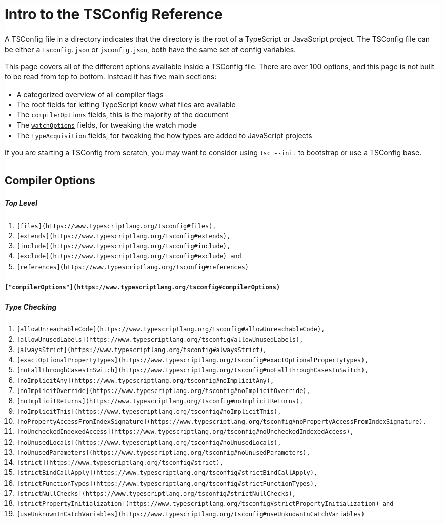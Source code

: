 # Intro to the TSConfig Reference

A TSConfig file in a directory indicates that the directory is the root of a TypeScript or JavaScript project. The TSConfig file can be either a `tsconfig.json` or `jsconfig.json`, both have the same set of config variables.

This page covers all of the different options available inside a TSConfig file. There are over 100 options, and this page is not built to be read from top to bottom. Instead it has five main sections:
-   A categorized overview of all compiler flags
-   The [root fields](https://www.typescriptlang.org/tsconfig#Project_Files_0) for letting TypeScript know what files are available
-   The [`compilerOptions`](https://www.typescriptlang.org/tsconfig#compilerOptions) fields, this is the majority of the document
-   The [`watchOptions`](https://www.typescriptlang.org/tsconfig#watchOptions) fields, for tweaking the watch mode
-   The [`typeAcquisition`](https://www.typescriptlang.org/tsconfig#typeAcquisition) fields, for tweaking the how types are added to JavaScript projects

If you are starting a TSConfig from scratch, you may want to consider using `tsc --init` to bootstrap or use a [TSConfig base](https://github.com/tsconfig/bases#centralized-recommendations-for-tsconfig-bases).

## Compiler Options

##### Top Level

1.  `[files](https://www.typescriptlang.org/tsconfig#files),`
2.  `[extends](https://www.typescriptlang.org/tsconfig#extends),`
3.  `[include](https://www.typescriptlang.org/tsconfig#include),`
4.  `[exclude](https://www.typescriptlang.org/tsconfig#exclude) and`
5.  `[references](https://www.typescriptlang.org/tsconfig#references)`

#### `["compilerOptions"](https://www.typescriptlang.org/tsconfig#compilerOptions)`

##### Type Checking

1.  `[allowUnreachableCode](https://www.typescriptlang.org/tsconfig#allowUnreachableCode),`
2.  `[allowUnusedLabels](https://www.typescriptlang.org/tsconfig#allowUnusedLabels),`
3.  `[alwaysStrict](https://www.typescriptlang.org/tsconfig#alwaysStrict),`
4.  `[exactOptionalPropertyTypes](https://www.typescriptlang.org/tsconfig#exactOptionalPropertyTypes),`
5.  `[noFallthroughCasesInSwitch](https://www.typescriptlang.org/tsconfig#noFallthroughCasesInSwitch),`
6.  `[noImplicitAny](https://www.typescriptlang.org/tsconfig#noImplicitAny),`
7.  `[noImplicitOverride](https://www.typescriptlang.org/tsconfig#noImplicitOverride),`
8.  `[noImplicitReturns](https://www.typescriptlang.org/tsconfig#noImplicitReturns),`
9.  `[noImplicitThis](https://www.typescriptlang.org/tsconfig#noImplicitThis),`
10.  `[noPropertyAccessFromIndexSignature](https://www.typescriptlang.org/tsconfig#noPropertyAccessFromIndexSignature),`
11.  `[noUncheckedIndexedAccess](https://www.typescriptlang.org/tsconfig#noUncheckedIndexedAccess),`
12.  `[noUnusedLocals](https://www.typescriptlang.org/tsconfig#noUnusedLocals),`
13.  `[noUnusedParameters](https://www.typescriptlang.org/tsconfig#noUnusedParameters),`
14.  `[strict](https://www.typescriptlang.org/tsconfig#strict),`
15.  `[strictBindCallApply](https://www.typescriptlang.org/tsconfig#strictBindCallApply),`
16.  `[strictFunctionTypes](https://www.typescriptlang.org/tsconfig#strictFunctionTypes),`
17.  `[strictNullChecks](https://www.typescriptlang.org/tsconfig#strictNullChecks),`
18.  `[strictPropertyInitialization](https://www.typescriptlang.org/tsconfig#strictPropertyInitialization) and`
19.  `[useUnknownInCatchVariables](https://www.typescriptlang.org/tsconfig#useUnknownInCatchVariables)`
